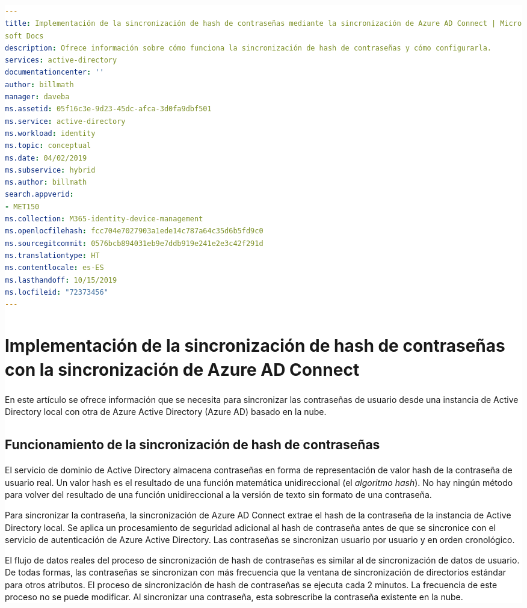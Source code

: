 ```yaml
---
title: Implementación de la sincronización de hash de contraseñas mediante la sincronización de Azure AD Connect | Microsoft Docs
description: Ofrece información sobre cómo funciona la sincronización de hash de contraseñas y cómo configurarla.
services: active-directory
documentationcenter: ''
author: billmath
manager: daveba
ms.assetid: 05f16c3e-9d23-45dc-afca-3d0fa9dbf501
ms.service: active-directory
ms.workload: identity
ms.topic: conceptual
ms.date: 04/02/2019
ms.subservice: hybrid
ms.author: billmath
search.appverid:
- MET150
ms.collection: M365-identity-device-management
ms.openlocfilehash: fcc704e7027903a1ede14c787a64c35d6b5fd9c0
ms.sourcegitcommit: 0576bcb894031eb9e7ddb919e241e2e3c42f291d
ms.translationtype: HT
ms.contentlocale: es-ES
ms.lasthandoff: 10/15/2019
ms.locfileid: "72373456"
---
```

# <a name="implement-password-hash-synchronization-with-azure-ad-connect-sync"></a>Implementación de la sincronización de hash de contraseñas con la sincronización de Azure AD Connect
En este artículo se ofrece información que se necesita para sincronizar las contraseñas de usuario desde una instancia de Active Directory local con otra de Azure Active Directory (Azure AD) basado en la nube.

## <a name="how-password-hash-synchronization-works"></a>Funcionamiento de la sincronización de hash de contraseñas
El servicio de dominio de Active Directory almacena contraseñas en forma de representación de valor hash de la contraseña de usuario real. Un valor hash es el resultado de una función matemática unidireccional (el *algoritmo hash*). No hay ningún método para volver del resultado de una función unidireccional a la versión de texto sin formato de una contraseña. 

Para sincronizar la contraseña, la sincronización de Azure AD Connect extrae el hash de la contraseña de la instancia de Active Directory local. Se aplica un procesamiento de seguridad adicional al hash de contraseña antes de que se sincronice con el servicio de autenticación de Azure Active Directory. Las contraseñas se sincronizan usuario por usuario y en orden cronológico.

El flujo de datos reales del proceso de sincronización de hash de contraseñas es similar al de sincronización de datos de usuario. De todas formas, las contraseñas se sincronizan con más frecuencia que la ventana de sincronización de directorios estándar para otros atributos. El proceso de sincronización de hash de contraseñas se ejecuta cada 2 minutos. La frecuencia de este proceso no se puede modificar. Al sincronizar una contraseña, esta sobrescribe la contraseña existente en la nube.
